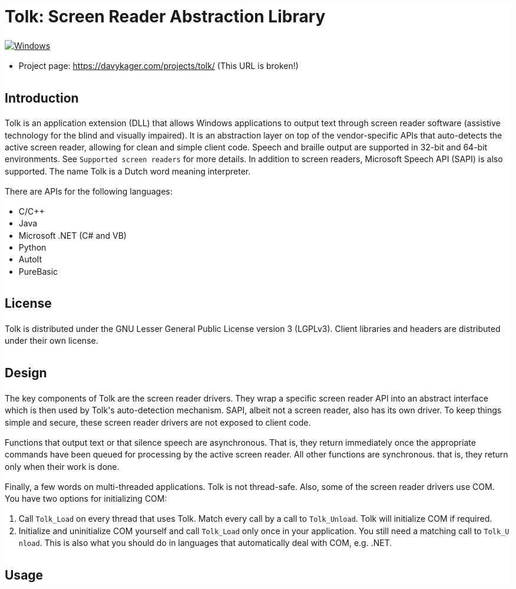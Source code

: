# Tolk: Screen Reader Abstraction Library

[![Windows](https://github.com/game-a11y/tolk/actions/workflows/cmake.yml/badge.svg)](https://github.com/game-a11y/tolk/actions/workflows/cmake.yml)

* Project page: https://davykager.com/projects/tolk/ (This URL is broken!)

## Introduction

Tolk is an application extension (DLL) that allows Windows applications to output text through screen reader software (assistive technology for the blind and visually impaired). It is an abstraction layer on top of the vendor-specific APIs that auto-detects the active screen reader, allowing for clean and simple client code. Speech and braille output are supported in 32-bit and 64-bit environments. See `Supported screen readers` for more details. In addition to screen readers, Microsoft Speech API (SAPI) is also supported. The name Tolk is a Dutch word meaning interpreter.

There are APIs for the following languages:

* C/C++
* Java
* Microsoft .NET (C# and VB)
* Python
* AutoIt
* PureBasic

## License

Tolk is distributed under the GNU Lesser General Public License version 3 (LGPLv3).
Client libraries and headers are distributed under their own license.

## Design

The key components of Tolk are the screen reader drivers. They wrap a specific screen reader API into an abstract interface which is then used by Tolk's auto-detection mechanism. SAPI, albeit not a screen reader, also has its own driver. To keep things simple and secure, these screen reader drivers are not exposed to client code.

Functions that output text or that silence speech are asynchronous. That is, they return immediately once the appropriate commands have been queued for processing by the active screen reader. All other functions are synchronous. that is, they return only when their work is done.

Finally, a few words on multi-threaded applications. Tolk is not thread-safe. Also, some of the screen reader drivers use COM. You have two options for initializing COM:

1. Call `Tolk_Load` on every thread that uses Tolk. Match every call by a call to `Tolk_Unload`. Tolk will initialize COM if required.
2. Initialize and uninitialize COM yourself and call `Tolk_Load` only once in your application. You still need a matching call to `Tolk_Unload`. This is also what you should do in languages that automatically deal with COM, e.g. .NET.

## Usage
